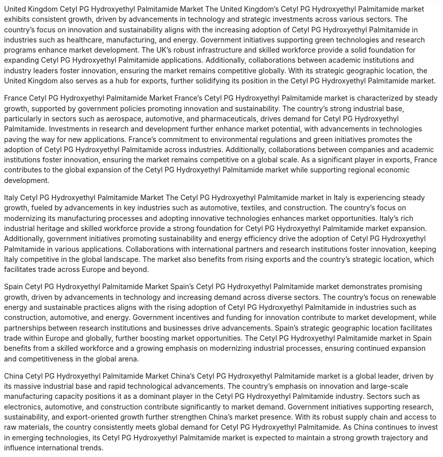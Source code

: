 United Kingdom Cetyl PG Hydroxyethyl Palmitamide Market
The United Kingdom’s Cetyl PG Hydroxyethyl Palmitamide market exhibits consistent growth, driven by advancements in technology and strategic investments across various sectors. The country’s focus on innovation and sustainability aligns with the increasing adoption of Cetyl PG Hydroxyethyl Palmitamide in industries such as healthcare, manufacturing, and energy. Government initiatives supporting green technologies and research programs enhance market development. The UK’s robust infrastructure and skilled workforce provide a solid foundation for expanding Cetyl PG Hydroxyethyl Palmitamide applications. Additionally, collaborations between academic institutions and industry leaders foster innovation, ensuring the market remains competitive globally. With its strategic geographic location, the United Kingdom also serves as a hub for exports, further solidifying its position in the Cetyl PG Hydroxyethyl Palmitamide market.

France Cetyl PG Hydroxyethyl Palmitamide Market
France’s Cetyl PG Hydroxyethyl Palmitamide market is characterized by steady growth, supported by government policies promoting innovation and sustainability. The country’s strong industrial base, particularly in sectors such as aerospace, automotive, and pharmaceuticals, drives demand for Cetyl PG Hydroxyethyl Palmitamide. Investments in research and development further enhance market potential, with advancements in technologies paving the way for new applications. France’s commitment to environmental regulations and green initiatives promotes the adoption of Cetyl PG Hydroxyethyl Palmitamide across industries. Additionally, collaborations between companies and academic institutions foster innovation, ensuring the market remains competitive on a global scale. As a significant player in exports, France contributes to the global expansion of the Cetyl PG Hydroxyethyl Palmitamide market while supporting regional economic development.

Italy Cetyl PG Hydroxyethyl Palmitamide Market
The Cetyl PG Hydroxyethyl Palmitamide market in Italy is experiencing steady growth, fueled by advancements in key industries such as automotive, textiles, and construction. The country’s focus on modernizing its manufacturing processes and adopting innovative technologies enhances market opportunities. Italy’s rich industrial heritage and skilled workforce provide a strong foundation for Cetyl PG Hydroxyethyl Palmitamide market expansion. Additionally, government initiatives promoting sustainability and energy efficiency drive the adoption of Cetyl PG Hydroxyethyl Palmitamide in various applications. Collaborations with international partners and research institutions foster innovation, keeping Italy competitive in the global landscape. The market also benefits from rising exports and the country’s strategic location, which facilitates trade across Europe and beyond.

Spain Cetyl PG Hydroxyethyl Palmitamide Market
Spain’s Cetyl PG Hydroxyethyl Palmitamide market demonstrates promising growth, driven by advancements in technology and increasing demand across diverse sectors. The country’s focus on renewable energy and sustainable practices aligns with the rising adoption of Cetyl PG Hydroxyethyl Palmitamide in industries such as construction, automotive, and energy. Government incentives and funding for innovation contribute to market development, while partnerships between research institutions and businesses drive advancements. Spain’s strategic geographic location facilitates trade within Europe and globally, further boosting market opportunities. The Cetyl PG Hydroxyethyl Palmitamide market in Spain benefits from a skilled workforce and a growing emphasis on modernizing industrial processes, ensuring continued expansion and competitiveness in the global arena.

China Cetyl PG Hydroxyethyl Palmitamide Market
China’s Cetyl PG Hydroxyethyl Palmitamide market is a global leader, driven by its massive industrial base and rapid technological advancements. The country’s emphasis on innovation and large-scale manufacturing capacity positions it as a dominant player in the Cetyl PG Hydroxyethyl Palmitamide industry. Sectors such as electronics, automotive, and construction contribute significantly to market demand. Government initiatives supporting research, sustainability, and export-oriented growth further strengthen China’s market presence. With its robust supply chain and access to raw materials, the country consistently meets global demand for Cetyl PG Hydroxyethyl Palmitamide. As China continues to invest in emerging technologies, its Cetyl PG Hydroxyethyl Palmitamide market is expected to maintain a strong growth trajectory and influence international trends.
